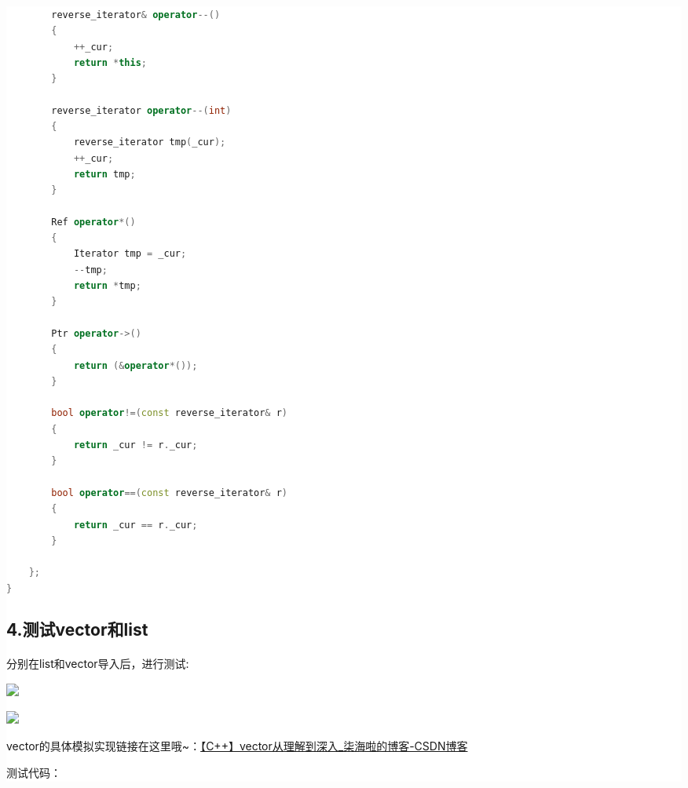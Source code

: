 ```cpp
		reverse_iterator& operator--()
		{
			++_cur;
			return *this;
		}

		reverse_iterator operator--(int)
		{
			reverse_iterator tmp(_cur);
			++_cur;
			return tmp;
		}

		Ref operator*()
		{
			Iterator tmp = _cur;
			--tmp;
			return *tmp;
		}

		Ptr operator->()
		{
			return (&operator*());
		}

		bool operator!=(const reverse_iterator& r)
		{
			return _cur != r._cur;
		}

		bool operator==(const reverse_iterator& r)
		{
			return _cur == r._cur;
		}

	};
}
```

## 4.测试vector和list

分别在list和vector导入后，进行测试:

![](https://img-blog.csdnimg.cn/af5718c70d9b491185226d0cabdc106a.png)

![](https://img-blog.csdnimg.cn/fa8bf4c510f74d5c942e36ac36c9102d.png)

vector的具体模拟实现链接在这里哦~：[【C++】vector从理解到深入_柒海啦的博客-CSDN博客](https://blog.csdn.net/weixin_61508423/article/details/126917530?spm=1001.2014.3001.5501 "【C++】vector从理解到深入_柒海啦的博客-CSDN博客")

测试代码：
